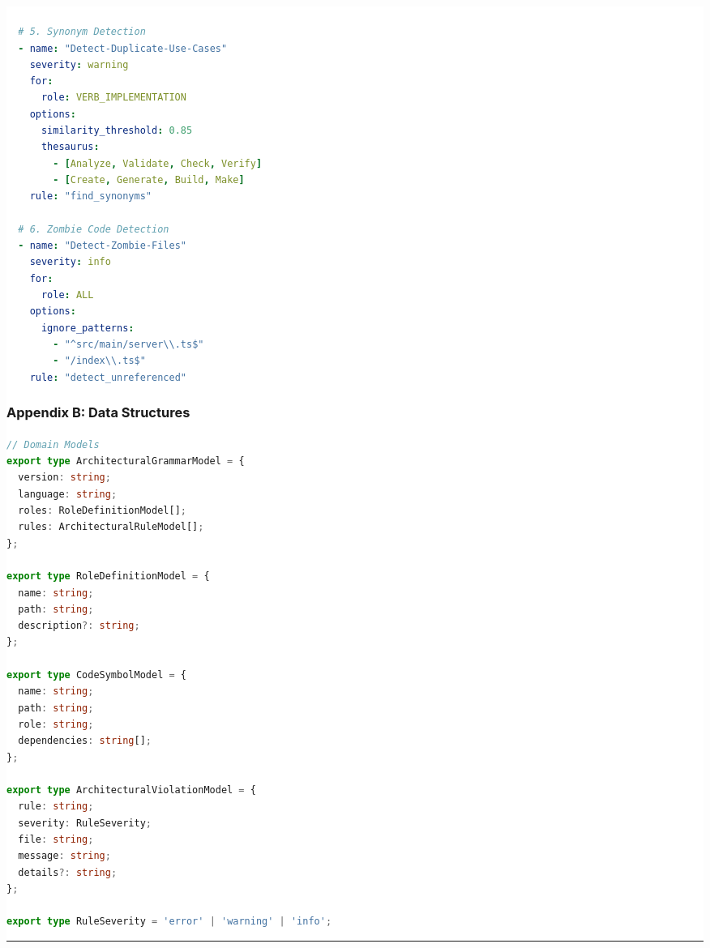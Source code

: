 ```yaml

  # 5. Synonym Detection
  - name: "Detect-Duplicate-Use-Cases"
    severity: warning
    for:
      role: VERB_IMPLEMENTATION
    options:
      similarity_threshold: 0.85
      thesaurus:
        - [Analyze, Validate, Check, Verify]
        - [Create, Generate, Build, Make]
    rule: "find_synonyms"

  # 6. Zombie Code Detection
  - name: "Detect-Zombie-Files"
    severity: info
    for:
      role: ALL
    options:
      ignore_patterns:
        - "^src/main/server\\.ts$"
        - "/index\\.ts$"
    rule: "detect_unreferenced"
```

### Appendix B: Data Structures

```typescript
// Domain Models
export type ArchitecturalGrammarModel = {
  version: string;
  language: string;
  roles: RoleDefinitionModel[];
  rules: ArchitecturalRuleModel[];
};

export type RoleDefinitionModel = {
  name: string;
  path: string;
  description?: string;
};

export type CodeSymbolModel = {
  name: string;
  path: string;
  role: string;
  dependencies: string[];
};

export type ArchitecturalViolationModel = {
  rule: string;
  severity: RuleSeverity;
  file: string;
  message: string;
  details?: string;
};

export type RuleSeverity = 'error' | 'warning' | 'info';
```

---